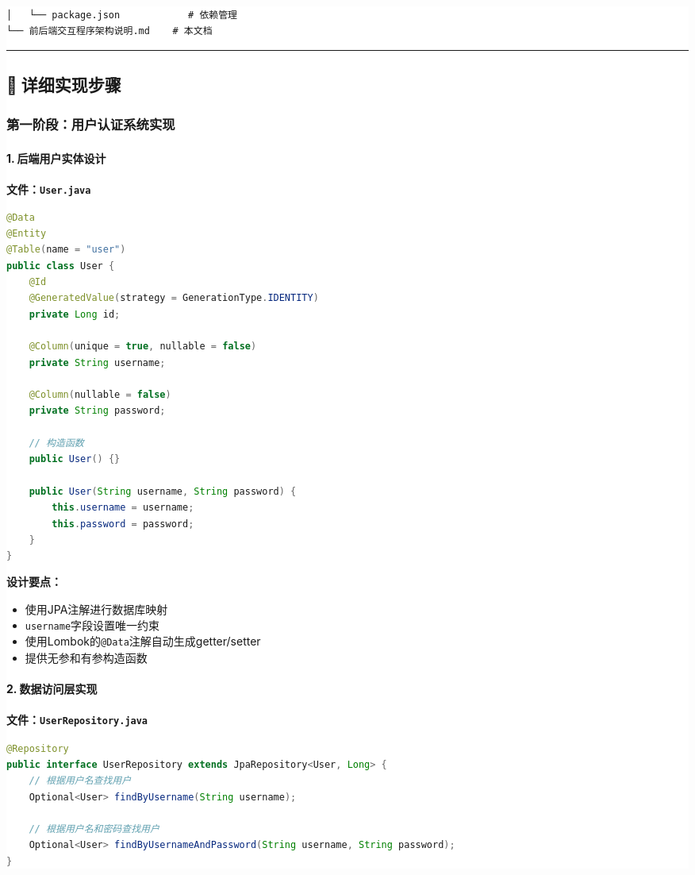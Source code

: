 ```
│   └── package.json            # 依赖管理
└── 前后端交互程序架构说明.md    # 本文档
```

---

## 🔧 详细实现步骤

### 第一阶段：用户认证系统实现

#### 1. 后端用户实体设计

**文件：`User.java`**
```java
@Data
@Entity
@Table(name = "user")
public class User {
    @Id
    @GeneratedValue(strategy = GenerationType.IDENTITY)
    private Long id;
    
    @Column(unique = true, nullable = false)
    private String username;
    
    @Column(nullable = false)
    private String password;
    
    // 构造函数
    public User() {}
    
    public User(String username, String password) {
        this.username = username;
        this.password = password;
    }
}
```

**设计要点：**
- 使用JPA注解进行数据库映射
- `username`字段设置唯一约束
- 使用Lombok的`@Data`注解自动生成getter/setter
- 提供无参和有参构造函数

#### 2. 数据访问层实现

**文件：`UserRepository.java`**
```java
@Repository
public interface UserRepository extends JpaRepository<User, Long> {
    // 根据用户名查找用户
    Optional<User> findByUsername(String username);
    
    // 根据用户名和密码查找用户
    Optional<User> findByUsernameAndPassword(String username, String password);
}
```
